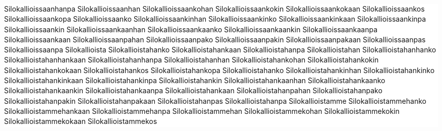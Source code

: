 Silokallioissaanhanpa
Silokallioissaanhan
Silokallioissaankohan
Silokallioissaankokin
Silokallioissaankokaan
Silokallioissaankos
Silokallioissaankopa
Silokallioissaanko
Silokallioissaankinhan
Silokallioissaankinko
Silokallioissaankinkaan
Silokallioissaankinpa
Silokallioissaankin
Silokallioissaankaanhan
Silokallioissaankaanko
Silokallioissaankaankin
Silokallioissaankaanpa
Silokallioissaankaan
Silokallioissaanpahan
Silokallioissaanpako
Silokallioissaanpakin
Silokallioissaanpakaan
Silokallioissaanpas
Silokallioissaanpa
Silokallioista
Silokallioistahanko
Silokallioistahankaan
Silokallioistahanpa
Silokallioistahan
Silokallioistahanhanko
Silokallioistahanhankaan
Silokallioistahanhanpa
Silokallioistahanhan
Silokallioistahankohan
Silokallioistahankokin
Silokallioistahankokaan
Silokallioistahankos
Silokallioistahankopa
Silokallioistahanko
Silokallioistahankinhan
Silokallioistahankinko
Silokallioistahankinkaan
Silokallioistahankinpa
Silokallioistahankin
Silokallioistahankaanhan
Silokallioistahankaanko
Silokallioistahankaankin
Silokallioistahankaanpa
Silokallioistahankaan
Silokallioistahanpahan
Silokallioistahanpako
Silokallioistahanpakin
Silokallioistahanpakaan
Silokallioistahanpas
Silokallioistahanpa
Silokallioistamme
Silokallioistammehanko
Silokallioistammehankaan
Silokallioistammehanpa
Silokallioistammehan
Silokallioistammekohan
Silokallioistammekokin
Silokallioistammekokaan
Silokallioistammekos